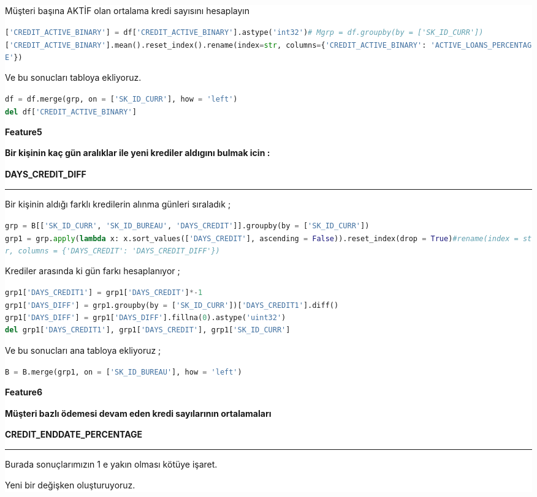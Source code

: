 Müşteri başına AKTİF olan ortalama kredi sayısını hesaplayın

```python
['CREDIT_ACTIVE_BINARY'] = df['CREDIT_ACTIVE_BINARY'].astype('int32')# Mgrp = df.groupby(by = ['SK_ID_CURR'])
['CREDIT_ACTIVE_BINARY'].mean().reset_index().rename(index=str, columns={'CREDIT_ACTIVE_BINARY': 'ACTIVE_LOANS_PERCENTAGE'})
```

Ve bu sonucları tabloya ekliyoruz.

```python
df = df.merge(grp, on = ['SK_ID_CURR'], how = 'left') 
del df['CREDIT_ACTIVE_BINARY']
```



**Feature5**

**Bir kişinin kaç gün aralıklar ile yeni krediler aldıgını bulmak icin :**

**DAYS_CREDIT_DIFF**

------

Bir kişinin aldığı farklı kredilerin alınma günleri sıraladık ;

```python
grp = B[['SK_ID_CURR', 'SK_ID_BUREAU', 'DAYS_CREDIT']].groupby(by = ['SK_ID_CURR'])
grp1 = grp.apply(lambda x: x.sort_values(['DAYS_CREDIT'], ascending = False)).reset_index(drop = True)#rename(index = str, columns = {'DAYS_CREDIT': 'DAYS_CREDIT_DIFF'})
```

Krediler arasında ki gün farkı hesaplanıyor ;

```python
grp1['DAYS_CREDIT1'] = grp1['DAYS_CREDIT']*-1
grp1['DAYS_DIFF'] = grp1.groupby(by = ['SK_ID_CURR'])['DAYS_CREDIT1'].diff()
grp1['DAYS_DIFF'] = grp1['DAYS_DIFF'].fillna(0).astype('uint32')
del grp1['DAYS_CREDIT1'], grp1['DAYS_CREDIT'], grp1['SK_ID_CURR']
```

Ve bu sonucları ana tabloya ekliyoruz ;

```python
B = B.merge(grp1, on = ['SK_ID_BUREAU'], how = 'left')
```



**Feature6**

**Müşteri bazlı ödemesi devam eden kredi sayılarının ortalamaları**

**CREDIT_ENDDATE_PERCENTAGE**

------

Burada sonuçlarımızın 1 e yakın olması kötüye işaret.

Yeni bir değişken oluşturuyoruz.
